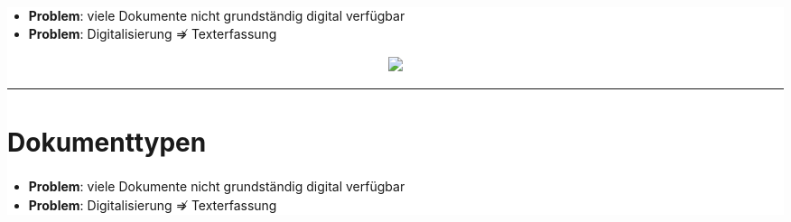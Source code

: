 - **Problem**: viele Dokumente nicht grundständig digital verfügbar
- **Problem**: Digitalisierung ⇏ Texterfassung

<center>
<img src="https://upload.wikimedia.org/wikipedia/commons/9/9f/Codex_Manesse_127r.jpg" height="300px" />
</center>

---

# Dokumenttypen

- **Problem**: viele Dokumente nicht grundständig digital verfügbar
- **Problem**: Digitalisierung ⇏ Texterfassung

<center>